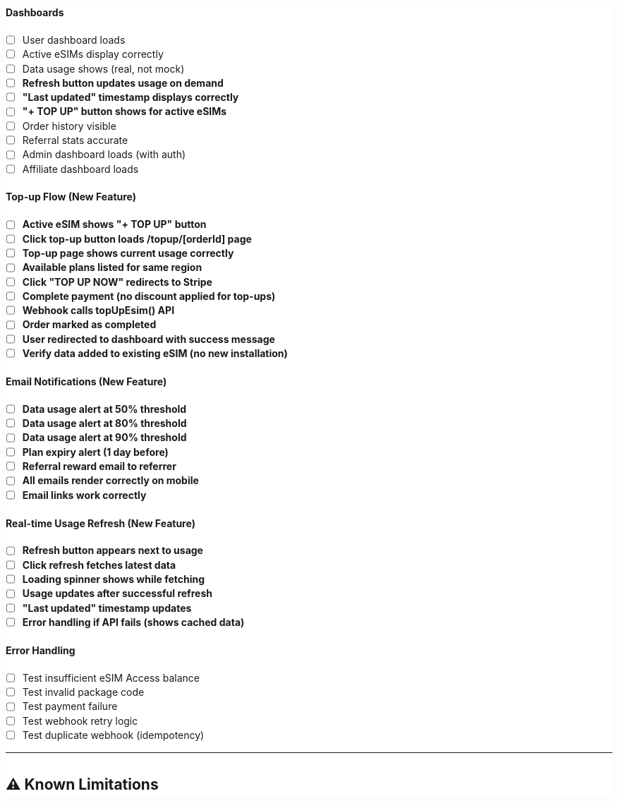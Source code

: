 #### **Dashboards**
- [ ] User dashboard loads
- [ ] Active eSIMs display correctly
- [ ] Data usage shows (real, not mock)
- [ ] **Refresh button updates usage on demand**
- [ ] **"Last updated" timestamp displays correctly**
- [ ] **"+ TOP UP" button shows for active eSIMs**
- [ ] Order history visible
- [ ] Referral stats accurate
- [ ] Admin dashboard loads (with auth)
- [ ] Affiliate dashboard loads

#### **Top-up Flow (New Feature)**
- [ ] **Active eSIM shows "+ TOP UP" button**
- [ ] **Click top-up button loads /topup/[orderId] page**
- [ ] **Top-up page shows current usage correctly**
- [ ] **Available plans listed for same region**
- [ ] **Click "TOP UP NOW" redirects to Stripe**
- [ ] **Complete payment (no discount applied for top-ups)**
- [ ] **Webhook calls topUpEsim() API**
- [ ] **Order marked as completed**
- [ ] **User redirected to dashboard with success message**
- [ ] **Verify data added to existing eSIM (no new installation)**

#### **Email Notifications (New Feature)**
- [ ] **Data usage alert at 50% threshold**
- [ ] **Data usage alert at 80% threshold**
- [ ] **Data usage alert at 90% threshold**
- [ ] **Plan expiry alert (1 day before)**
- [ ] **Referral reward email to referrer**
- [ ] **All emails render correctly on mobile**
- [ ] **Email links work correctly**

#### **Real-time Usage Refresh (New Feature)**
- [ ] **Refresh button appears next to usage**
- [ ] **Click refresh fetches latest data**
- [ ] **Loading spinner shows while fetching**
- [ ] **Usage updates after successful refresh**
- [ ] **"Last updated" timestamp updates**
- [ ] **Error handling if API fails (shows cached data)**

#### **Error Handling**
- [ ] Test insufficient eSIM Access balance
- [ ] Test invalid package code
- [ ] Test payment failure
- [ ] Test webhook retry logic
- [ ] Test duplicate webhook (idempotency)

---

## ⚠️ Known Limitations
